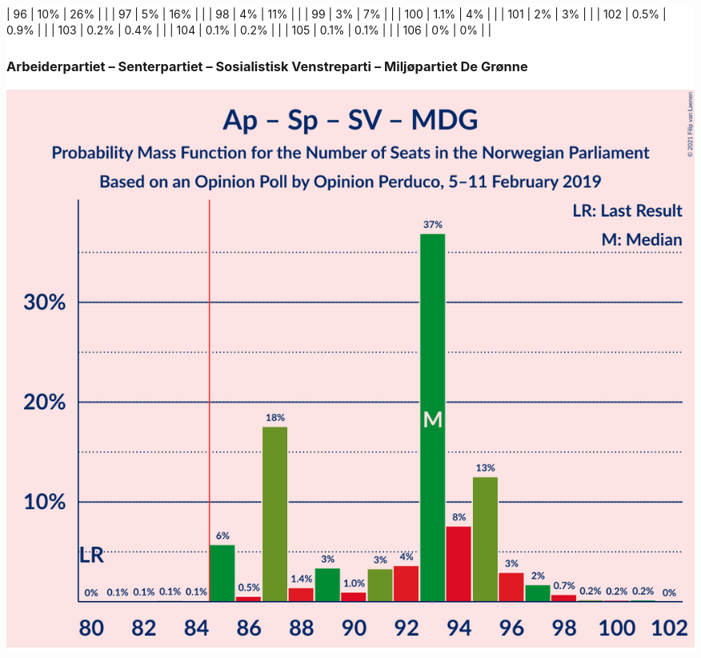 | 96 | 10% | 26% |  |
| 97 | 5% | 16% |  |
| 98 | 4% | 11% |  |
| 99 | 3% | 7% |  |
| 100 | 1.1% | 4% |  |
| 101 | 2% | 3% |  |
| 102 | 0.5% | 0.9% |  |
| 103 | 0.2% | 0.4% |  |
| 104 | 0.1% | 0.2% |  |
| 105 | 0.1% | 0.1% |  |
| 106 | 0% | 0% |  |

### Arbeiderpartiet – Senterpartiet – Sosialistisk Venstreparti – Miljøpartiet De Grønne

![Graph with seats probability mass function not yet produced](2019-02-11-OpinionPerduco-coalitions-seats-pmf-ap–sp–sv–mdg.png "Seats Probability Mass Function")
